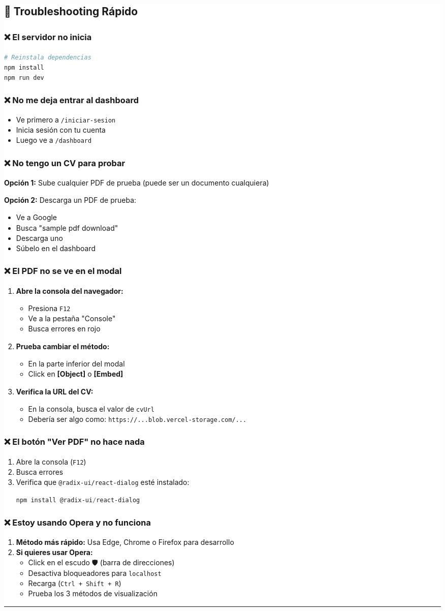 
## 🐛 Troubleshooting Rápido

### ❌ El servidor no inicia
```powershell
# Reinstala dependencias
npm install
npm run dev
```

### ❌ No me deja entrar al dashboard
- Ve primero a `/iniciar-sesion`
- Inicia sesión con tu cuenta
- Luego ve a `/dashboard`

### ❌ No tengo un CV para probar
**Opción 1:** Sube cualquier PDF de prueba (puede ser un documento cualquiera)

**Opción 2:** Descarga un PDF de prueba:
- Ve a Google
- Busca "sample pdf download"
- Descarga uno
- Súbelo en el dashboard

### ❌ El PDF no se ve en el modal
1. **Abre la consola del navegador:**
   - Presiona `F12`
   - Ve a la pestaña "Console"
   - Busca errores en rojo

2. **Prueba cambiar el método:**
   - En la parte inferior del modal
   - Click en **[Object]** o **[Embed]**

3. **Verifica la URL del CV:**
   - En la consola, busca el valor de `cvUrl`
   - Debería ser algo como: `https://...blob.vercel-storage.com/...`

### ❌ El botón "Ver PDF" no hace nada
1. Abre la consola (`F12`)
2. Busca errores
3. Verifica que `@radix-ui/react-dialog` esté instalado:
   ```powershell
   npm install @radix-ui/react-dialog
   ```

### ❌ Estoy usando Opera y no funciona
1. **Método más rápido:** Usa Edge, Chrome o Firefox para desarrollo
2. **Si quieres usar Opera:**
   - Click en el escudo 🛡️ (barra de direcciones)
   - Desactiva bloqueadores para `localhost`
   - Recarga (`Ctrl + Shift + R`)
   - Prueba los 3 métodos de visualización

---